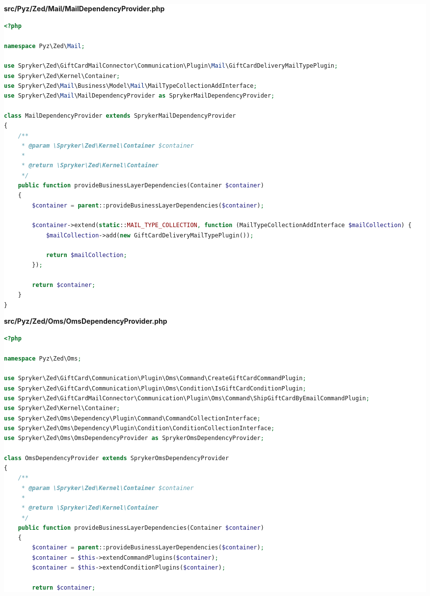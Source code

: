 **src/Pyz/Zed/Mail/MailDependencyProvider.php**

```php
<?php
 
namespace Pyz\Zed\Mail;
 
use Spryker\Zed\GiftCardMailConnector\Communication\Plugin\Mail\GiftCardDeliveryMailTypePlugin;
use Spryker\Zed\Kernel\Container;
use Spryker\Zed\Mail\Business\Model\Mail\MailTypeCollectionAddInterface;
use Spryker\Zed\Mail\MailDependencyProvider as SprykerMailDependencyProvider;
 
class MailDependencyProvider extends SprykerMailDependencyProvider
{
    /**
     * @param \Spryker\Zed\Kernel\Container $container
     *
     * @return \Spryker\Zed\Kernel\Container
     */
    public function provideBusinessLayerDependencies(Container $container)
    {
        $container = parent::provideBusinessLayerDependencies($container);
 
        $container->extend(static::MAIL_TYPE_COLLECTION, function (MailTypeCollectionAddInterface $mailCollection) {
            $mailCollection->add(new GiftCardDeliveryMailTypePlugin());
 
            return $mailCollection;
        });
 
        return $container;
    }
}
```

**src/Pyz/Zed/Oms/OmsDependencyProvider.php**

```php
<?php
 
namespace Pyz\Zed\Oms;
 
use Spryker\Zed\GiftCard\Communication\Plugin\Oms\Command\CreateGiftCardCommandPlugin;
use Spryker\Zed\GiftCard\Communication\Plugin\Oms\Condition\IsGiftCardConditionPlugin;
use Spryker\Zed\GiftCardMailConnector\Communication\Plugin\Oms\Command\ShipGiftCardByEmailCommandPlugin;
use Spryker\Zed\Kernel\Container;
use Spryker\Zed\Oms\Dependency\Plugin\Command\CommandCollectionInterface;
use Spryker\Zed\Oms\Dependency\Plugin\Condition\ConditionCollectionInterface;
use Spryker\Zed\Oms\OmsDependencyProvider as SprykerOmsDependencyProvider;
 
class OmsDependencyProvider extends SprykerOmsDependencyProvider
{
    /**
     * @param \Spryker\Zed\Kernel\Container $container
     *
     * @return \Spryker\Zed\Kernel\Container
     */
    public function provideBusinessLayerDependencies(Container $container)
    {
        $container = parent::provideBusinessLayerDependencies($container);
        $container = $this->extendCommandPlugins($container);
        $container = $this->extendConditionPlugins($container);
 
        return $container;
```